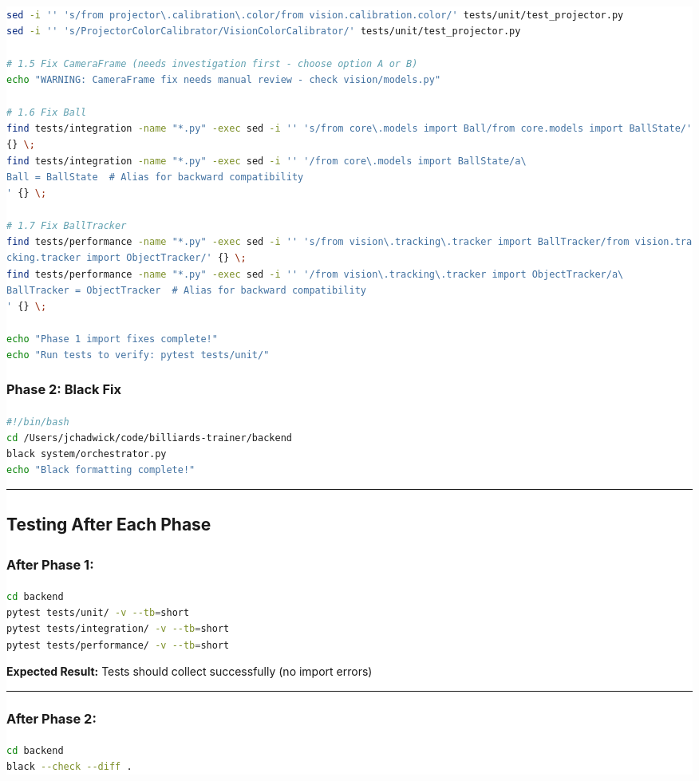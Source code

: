 ```bash
sed -i '' 's/from projector\.calibration\.color/from vision.calibration.color/' tests/unit/test_projector.py
sed -i '' 's/ProjectorColorCalibrator/VisionColorCalibrator/' tests/unit/test_projector.py

# 1.5 Fix CameraFrame (needs investigation first - choose option A or B)
echo "WARNING: CameraFrame fix needs manual review - check vision/models.py"

# 1.6 Fix Ball
find tests/integration -name "*.py" -exec sed -i '' 's/from core\.models import Ball/from core.models import BallState/' {} \;
find tests/integration -name "*.py" -exec sed -i '' '/from core\.models import BallState/a\
Ball = BallState  # Alias for backward compatibility
' {} \;

# 1.7 Fix BallTracker
find tests/performance -name "*.py" -exec sed -i '' 's/from vision\.tracking\.tracker import BallTracker/from vision.tracking.tracker import ObjectTracker/' {} \;
find tests/performance -name "*.py" -exec sed -i '' '/from vision\.tracking\.tracker import ObjectTracker/a\
BallTracker = ObjectTracker  # Alias for backward compatibility
' {} \;

echo "Phase 1 import fixes complete!"
echo "Run tests to verify: pytest tests/unit/"
```

### Phase 2: Black Fix

```bash
#!/bin/bash
cd /Users/jchadwick/code/billiards-trainer/backend
black system/orchestrator.py
echo "Black formatting complete!"
```

---

## Testing After Each Phase

### After Phase 1:
```bash
cd backend
pytest tests/unit/ -v --tb=short
pytest tests/integration/ -v --tb=short
pytest tests/performance/ -v --tb=short
```

**Expected Result:** Tests should collect successfully (no import errors)

---

### After Phase 2:
```bash
cd backend
black --check --diff .
```
